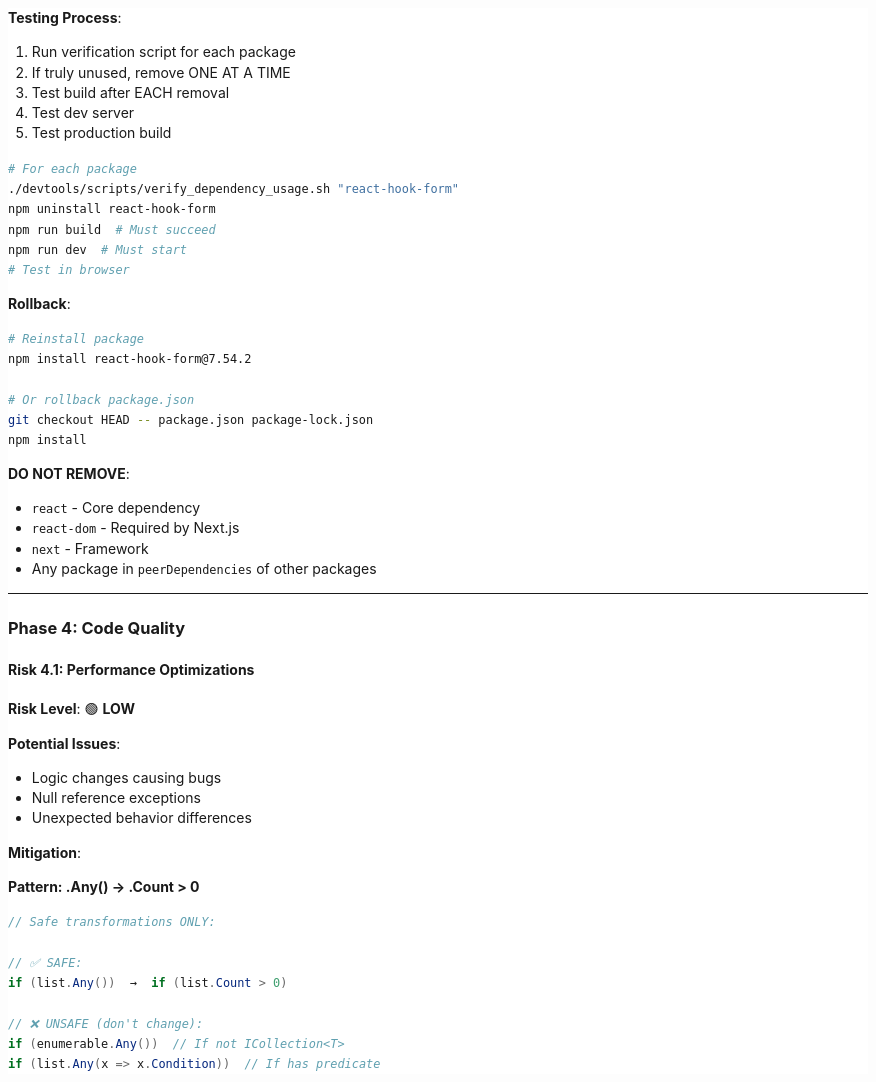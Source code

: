 **Testing Process**:
1. Run verification script for each package
2. If truly unused, remove ONE AT A TIME
3. Test build after EACH removal
4. Test dev server
5. Test production build

```bash
# For each package
./devtools/scripts/verify_dependency_usage.sh "react-hook-form"
npm uninstall react-hook-form
npm run build  # Must succeed
npm run dev  # Must start
# Test in browser
```

**Rollback**:
```bash
# Reinstall package
npm install react-hook-form@7.54.2

# Or rollback package.json
git checkout HEAD -- package.json package-lock.json
npm install
```

**DO NOT REMOVE**:
- `react` - Core dependency
- `react-dom` - Required by Next.js
- `next` - Framework
- Any package in `peerDependencies` of other packages

---

### Phase 4: Code Quality

#### Risk 4.1: Performance Optimizations
**Risk Level**: 🟢 **LOW**

**Potential Issues**:
- Logic changes causing bugs
- Null reference exceptions
- Unexpected behavior differences

**Mitigation**:

**Pattern: .Any() → .Count > 0**
```csharp
// Safe transformations ONLY:

// ✅ SAFE:
if (list.Any())  →  if (list.Count > 0)

// ❌ UNSAFE (don't change):
if (enumerable.Any())  // If not ICollection<T>
if (list.Any(x => x.Condition))  // If has predicate
```
